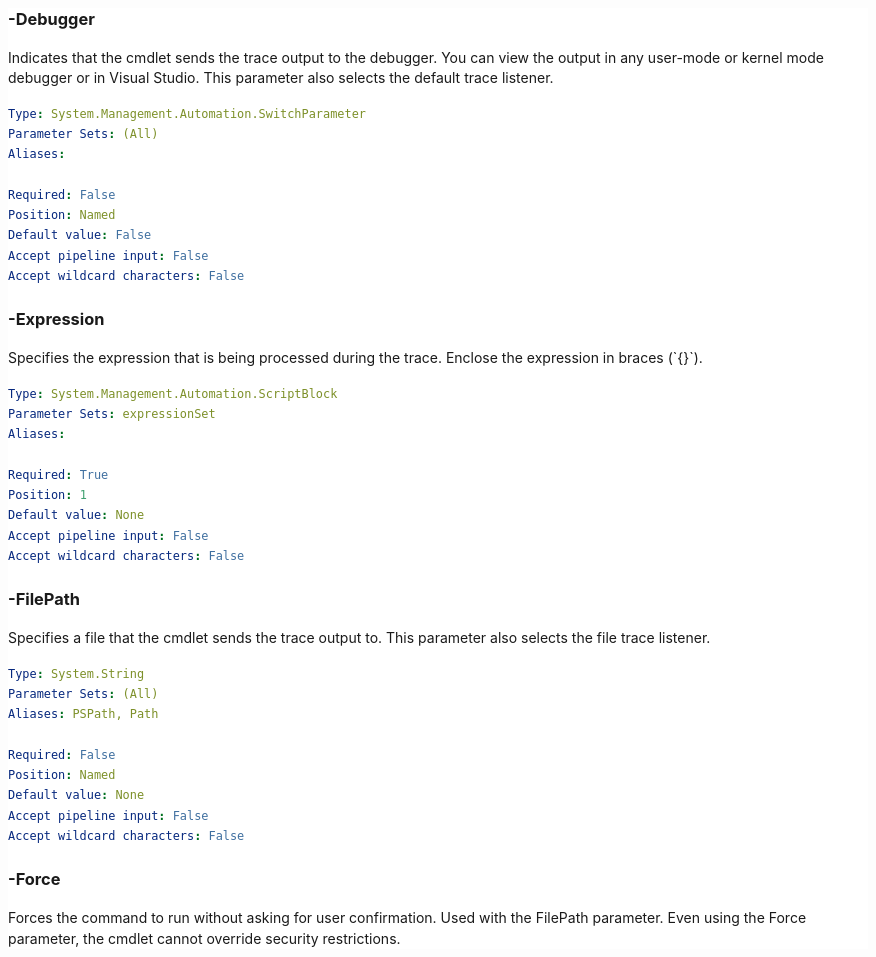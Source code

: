 ### -Debugger
Indicates that the cmdlet sends the trace output to the debugger.
You can view the output in any user-mode or kernel mode debugger or in Visual Studio.
This parameter also selects the default trace listener.

```yaml
Type: System.Management.Automation.SwitchParameter
Parameter Sets: (All)
Aliases:

Required: False
Position: Named
Default value: False
Accept pipeline input: False
Accept wildcard characters: False
```

### -Expression
Specifies the expression that is being processed during the trace.
Enclose the expression in braces (\`{}\`).

```yaml
Type: System.Management.Automation.ScriptBlock
Parameter Sets: expressionSet
Aliases:

Required: True
Position: 1
Default value: None
Accept pipeline input: False
Accept wildcard characters: False
```

### -FilePath
Specifies a file that the cmdlet sends the trace output to.
This parameter also selects the file trace listener.

```yaml
Type: System.String
Parameter Sets: (All)
Aliases: PSPath, Path

Required: False
Position: Named
Default value: None
Accept pipeline input: False
Accept wildcard characters: False
```

### -Force
Forces the command to run without asking for user confirmation.
Used with the FilePath parameter.
Even using the Force parameter, the cmdlet cannot override security restrictions.
